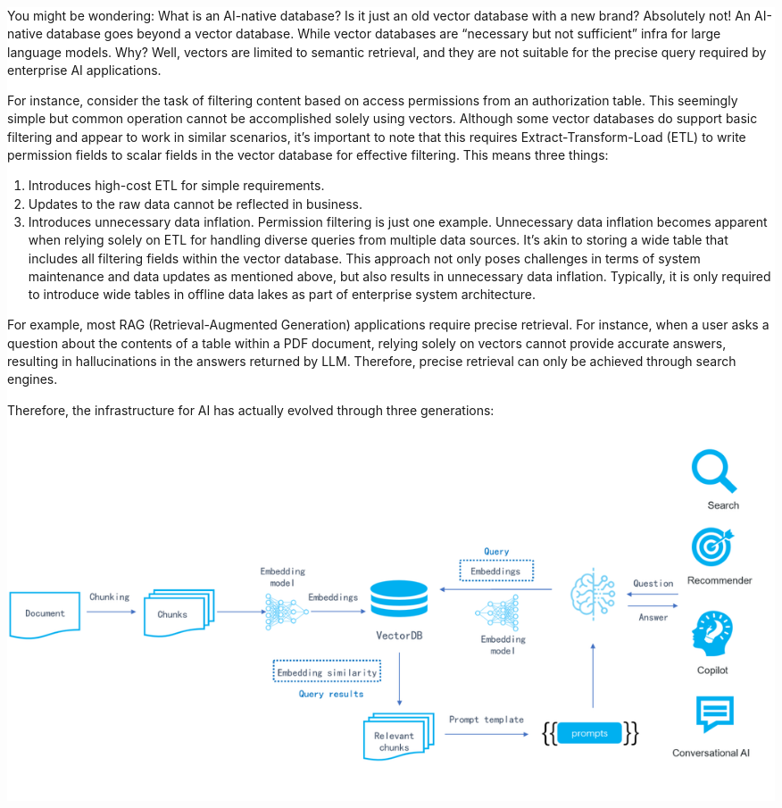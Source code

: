 You might be wondering: What is an AI-native database? Is it just an old vector database with a new brand? Absolutely not! An AI-native database goes beyond a vector database. While vector databases are “necessary but not sufficient” infra for large language models. Why? Well, vectors are limited to semantic retrieval, and they are not suitable for the precise query required by enterprise AI applications.

For instance, consider the task of filtering content based on access permissions from an authorization table. This seemingly simple but common operation cannot be accomplished solely using vectors. Although some vector databases do support basic filtering and appear to work in similar scenarios, it’s important to note that this requires Extract-Transform-Load (ETL) to write permission fields to scalar fields in the vector database for effective filtering. This means three things:

1. Introduces high-cost ETL for simple requirements.
2. Updates to the raw data cannot be reflected in business.
3. Introduces unnecessary data inflation. Permission filtering is just one example. Unnecessary data inflation becomes apparent when relying solely on ETL for handling diverse queries from multiple data sources. It’s akin to storing a wide table that includes all filtering fields within the vector database. This approach not only poses challenges in terms of system maintenance and data updates as mentioned above, but also results in unnecessary data inflation. Typically, it is only required to introduce wide tables in offline data lakes as part of enterprise system architecture.

For example, most RAG (Retrieval-Augmented Generation) applications require precise retrieval. For instance, when a user asks a question about the contents of a table within a PDF document, relying solely on vectors cannot provide accurate answers, resulting in hallucinations in the answers returned by LLM. Therefore, precise retrieval can only be achieved through search engines.

Therefore, the infrastructure for AI has actually evolved through three generations:




![Three generations of AI infrastructure](./three_generations.png)


